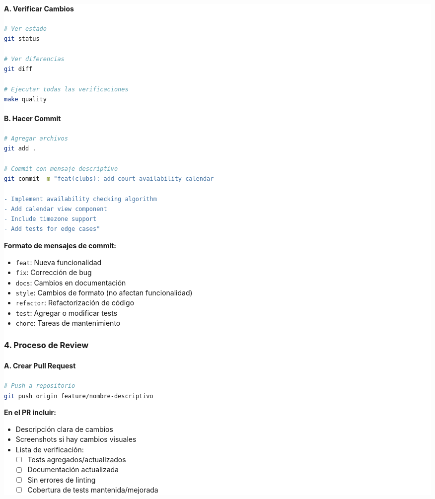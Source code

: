 #### A. Verificar Cambios

```bash
# Ver estado
git status

# Ver diferencias
git diff

# Ejecutar todas las verificaciones
make quality
```

#### B. Hacer Commit

```bash
# Agregar archivos
git add .

# Commit con mensaje descriptivo
git commit -m "feat(clubs): add court availability calendar

- Implement availability checking algorithm
- Add calendar view component
- Include timezone support
- Add tests for edge cases"
```

**Formato de mensajes de commit:**
- `feat`: Nueva funcionalidad
- `fix`: Corrección de bug
- `docs`: Cambios en documentación
- `style`: Cambios de formato (no afectan funcionalidad)
- `refactor`: Refactorización de código
- `test`: Agregar o modificar tests
- `chore`: Tareas de mantenimiento

### 4. Proceso de Review

#### A. Crear Pull Request

```bash
# Push a repositorio
git push origin feature/nombre-descriptivo
```

**En el PR incluir:**
- Descripción clara de cambios
- Screenshots si hay cambios visuales
- Lista de verificación:
  - [ ] Tests agregados/actualizados
  - [ ] Documentación actualizada
  - [ ] Sin errores de linting
  - [ ] Cobertura de tests mantenida/mejorada

